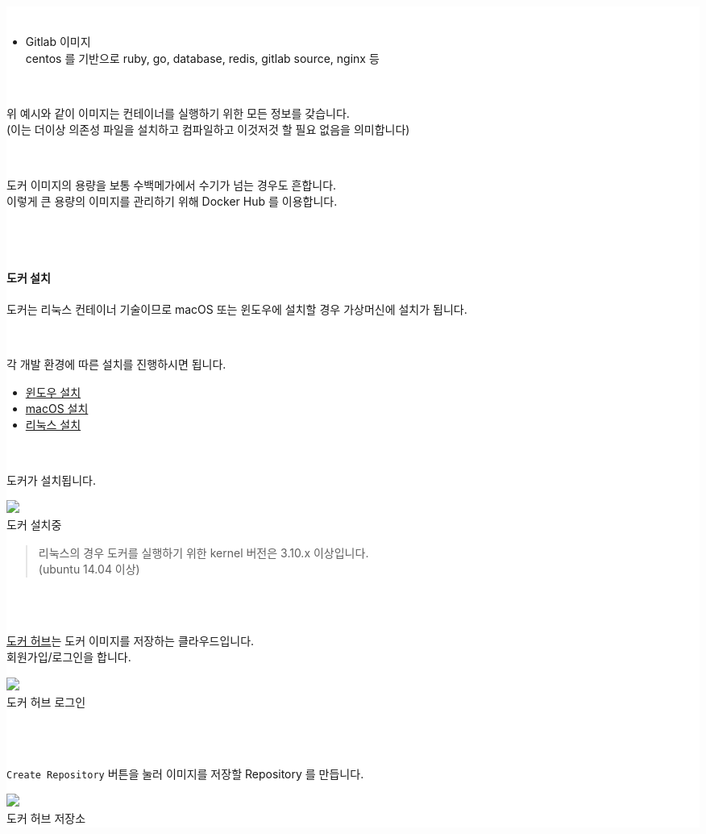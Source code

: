 <br/>

- Gitlab 이미지  
    centos 를 기반으로 ruby, go, database, redis, gitlab source, nginx 등

<br/>

위 예시와 같이 이미지는 컨테이너를 실행하기 위한 모든 정보를 갖습니다.  
(이는 더이상 의존성 파일을 설치하고 컴파일하고 이것저것 할 필요 없음을 의미합니다)

<br/>

도커 이미지의 용량을 보통 수백메가에서 수기가 넘는 경우도 흔합니다.  
이렇게 큰 용량의 이미지를 관리하기 위해 Docker Hub 를 이용합니다.  

<br/><br/>

#### 도커 설치
도커는 리눅스 컨테이너 기술이므로 macOS 또는 윈도우에 설치할 경우 가상머신에 설치가 됩니다.  

<br/>

각 개발 환경에 따른 설치를 진행하시면 됩니다.

- [윈도우 설치](https://hub.docker.com/editions/community/docker-ce-desktop-windows)
- [macOS 설치](https://hub.docker.com/editions/community/docker-ce-desktop-mac)
- [리눅스 설치](https://hub.docker.com/search?q=&type=edition&offering=community&operating_system=linux)

<br/>

도커가 설치됩니다.

<div class="nzzi-image-box">
  <img src="{{ site.url }}/assets/diy/3/docker/gcp-docker-1.png"/>
  <div>도커 설치중</div>
</div>

> 리눅스의 경우 도커를 실행하기 위한 kernel 버전은 3.10.x 이상입니다.  
> (ubuntu 14.04 이상)

<br/><br/>

[도커 허브](https://hub.docker.com/)는 도커 이미지를 저장하는 클라우드입니다.  
회원가입/로그인을 합니다.

<div class="nzzi-image-box">
  <img src="{{ site.url }}/assets/diy/3/docker/docker-login.png"/>
  <div>도커 허브 로그인</div>
</div>

<br/><br/>

`Create Repository` 버튼을 눌러 이미지를 저장할 Repository 를 만듭니다.

<div class="nzzi-image-box">
  <img src="{{ site.url }}/assets/diy/3/docker/docker-repo.png"/>
  <div>도커 허브 저장소</div>
</div>
